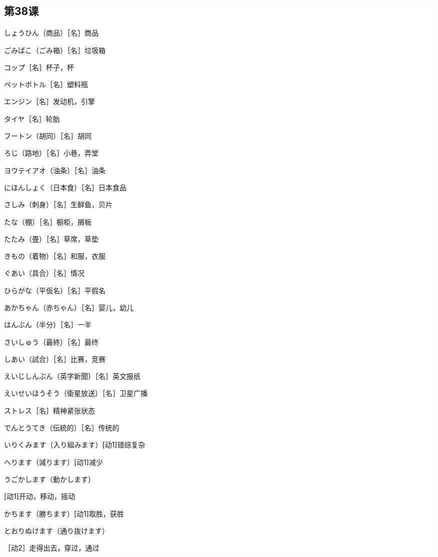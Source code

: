 ## 第38课

しょうひん（商品）［名］商品

ごみばこ（ごみ箱）［名］垃圾箱

コップ［名］杯子，杯

ペットボトル［名］塑料瓶

エンジン［名］发动机，引擎

タイヤ［名］轮胎

フートン（胡同）［名］胡同

ろじ（路地）［名］小巷，弄堂

ヨウテイアオ（油条）［名］油条

にほんしょく（日本食）［名］日本食品

さしみ（刺身）［名］生鲜鱼，贝片

たな（棚）［名］橱柜，搁板

たたみ（畳）［名］草席，草垫

きもの（着物）［名］和服，衣服

ぐあい（具合）［名］情况

ひらがな（平仮名）［名］平假名

あかちゃん（赤ちゃん）［名］婴儿，幼儿

はんぶん（半分）［名］一半

さいしゅう（最終）［名］最终

しあい（試合）［名］比赛，竞赛

えいじしんぶん（英字新聞）［名］英文报纸

えいせいほうそう（衛星放送）［名］卫星广播

ストレス［名］精神紧张状态

でんとうてき（伝統的）［名］传统的

いりくみます（入り組みます）[动1]错综复杂

へります（減ります）[动1]减少

うごかします（動かします）

[动1]开动，移动，摇动

かちます（勝ちます）[动1]取胜，获胜

とおりぬけます（通り抜けます）

［动2］走得出去，穿过，通过
